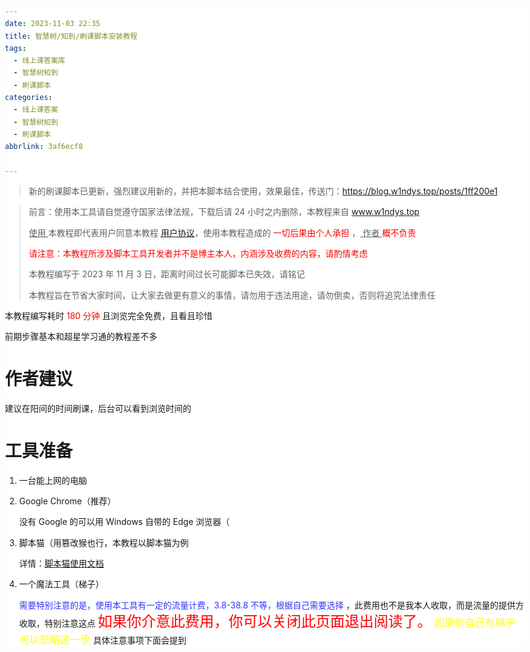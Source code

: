 ```yaml
---
date: 2023-11-03 22:35
title: 智慧树/知到/刷课脚本安装教程
tags:
  - 线上课答案库
  - 智慧树知到
  - 刷课脚本
categories:
  - 线上课答案
  - 智慧树知到
  - 刷课脚本
abbrlink: 3af6ecf8

---
```


> 新的刷课脚本已更新，强烈建议用新的，并把本脚本结合使用，效果最佳，传送门：https://blog.w1ndys.top/posts/1ff200e1

> 前言：使用本工具请自觉遵守国家法律法规，下载后请 24 小时之内删除，本教程来自 www.w1ndys.top
>
> <u> 使用 </u> 本教程即代表用户同意本教程 [用户协议](#用户协议)，使用本教程造成的 <font color='red'> 一切后果由个人承担 </font>，<u> 作者 </u> <font color='red'> 概不负责 </font>
>
> <font color='red'> 请注意：本教程所涉及脚本工具开发者并不是博主本人，内涵涉及收费的内容，请酌情考虑 </font>
>
> 本教程编写于 2023 年 11 月 3 日，距离时间过长可能脚本已失效，请铭记
>
> 本教程旨在节省大家时间，让大家去做更有意义的事情，请勿用于违法用途，请勿倒卖，否则将追究法律责任

本教程编写耗时 <font color='red'> 180 分钟 </font> 且浏览完全免费，且看且珍惜

前期步骤基本和超星学习通的教程差不多

# 作者建议

建议在阳间的时间刷课，后台可以看到浏览时间的

# 工具准备

1. 一台能上网的电脑

2. Google Chrome（推荐）

   没有 Google 的可以用 Windows 自带的 Edge 浏览器（

3. 脚本猫（用篡改猴也行，本教程以脚本猫为例

   详情：[脚本猫使用文档](https://docs.scriptcat.org/docs/use/#/)

4. 一个魔法工具（梯子）

   <font color="#3333FF"> 需要特别注意的是，使用本工具有一定的流量计费，3.8-38.8 不等，根据自己需要选择 </font>，此费用也不是我本人收取，而是流量的提供方收取，特别注意这点 <font color="#FF0000" size=5> 如果你介意此费用，你可以关闭此页面退出阅读了。</font> <span style="color:#FFFF00; font-size:1.2em;"> 如果你自己有梯子可以忽略这一步 </span> 具体注意事项下面会提到
